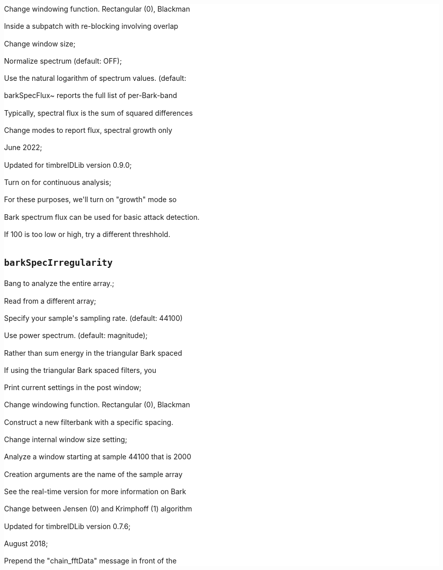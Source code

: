 Change windowing function. Rectangular (0), Blackman

Inside a subpatch with re-blocking involving overlap

Change window size;

Normalize spectrum (default: OFF);

Use the natural logarithm of spectrum values. (default:

barkSpecFlux~ reports the full list of per-Bark-band

Typically, spectral flux is the sum of squared differences

Change modes to report flux, spectral growth only

June 2022;

Updated for timbreIDLib version 0.9.0;

Turn on for continuous analysis;

For these purposes, we'll turn on "growth" mode so

Bark spectrum flux can be used for basic attack detection.

If 100 is too low or high, try a different threshhold.


## `barkSpecIrregularity`

Bang to analyze the entire array.;

Read from a different array;

Specify your sample's sampling rate. (default: 44100)

Use power spectrum. (default: magnitude);

Rather than sum energy in the triangular Bark spaced

If using the triangular Bark spaced filters, you

Print current settings in the post window;

Change windowing function. Rectangular (0), Blackman

Construct a new filterbank with a specific spacing.

Change internal window size setting;

Analyze a window starting at sample 44100 that is 2000

Creation arguments are the name of the sample array

See the real-time version for more information on Bark

Change between Jensen (0) and Krimphoff (1) algorithm

Updated for timbreIDLib version 0.7.6;

August 2018;

Prepend the "chain_fftData" message in front of the
